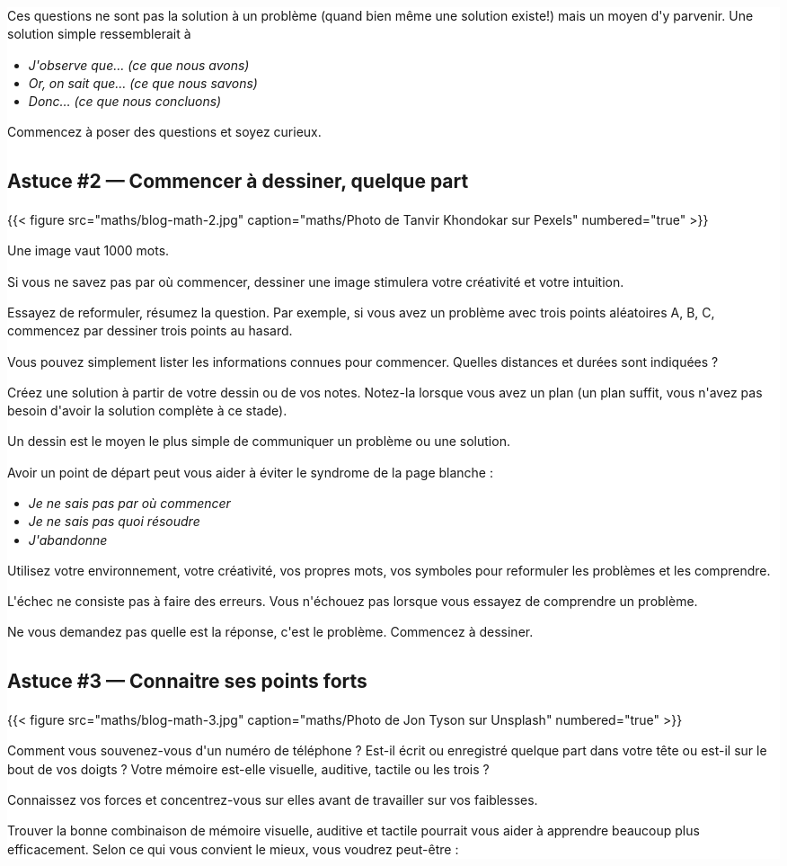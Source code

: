 Ces questions ne sont pas la solution à un problème (quand bien même une solution existe!) mais un moyen d'y parvenir. Une solution simple ressemblerait à

- <i> J'observe que… (ce que nous avons) </i>
- <i> Or, on sait que… (ce que nous savons) </i>
- <i> Donc… (ce que nous concluons) </i>

Commencez à poser des questions et soyez curieux.

## Astuce #2 — Commencer à dessiner, quelque part

{{< figure src="maths/blog-math-2.jpg" caption="maths/Photo de Tanvir Khondokar sur Pexels" numbered="true" >}}

Une image vaut 1000 mots.

Si vous ne savez pas par où commencer, dessiner une image stimulera votre créativité et votre intuition.

Essayez de reformuler, résumez la question. Par exemple, si vous avez un problème avec trois points aléatoires A, B, C, commencez par dessiner trois points au hasard.

Vous pouvez simplement lister les informations connues pour commencer. Quelles distances et durées sont indiquées ?

Créez une solution à partir de votre dessin ou de vos notes. Notez-la lorsque vous avez un plan (un plan suffit, vous n'avez pas besoin d'avoir la solution complète à ce stade).

Un dessin est le moyen le plus simple de communiquer un problème ou une solution.

Avoir un point de départ peut vous aider à éviter le syndrome de la page blanche :
 
- <i> Je ne sais pas par où commencer </i>
- <i> Je ne sais pas quoi résoudre </i>
- <i> J'abandonne </i>

Utilisez votre environnement, votre créativité, vos propres mots, vos symboles pour reformuler les problèmes et les comprendre.

L'échec ne consiste pas à faire des erreurs. Vous n'échouez pas lorsque vous essayez de comprendre un problème.

Ne vous demandez pas quelle est la réponse, c'est le problème. Commencez à dessiner.

## Astuce #3 — Connaitre ses points forts

{{< figure src="maths/blog-math-3.jpg" caption="maths/Photo de Jon Tyson sur Unsplash" numbered="true" >}}

Comment vous souvenez-vous d'un numéro de téléphone ? Est-il écrit ou enregistré quelque part dans votre tête ou est-il sur le bout de vos doigts ? Votre mémoire est-elle visuelle, auditive, tactile ou les trois ?

Connaissez vos forces et concentrez-vous sur elles avant de travailler sur vos faiblesses.

Trouver la bonne combinaison de mémoire visuelle, auditive et tactile pourrait vous aider à apprendre beaucoup plus efficacement. Selon ce qui vous convient le mieux, vous voudrez peut-être :
